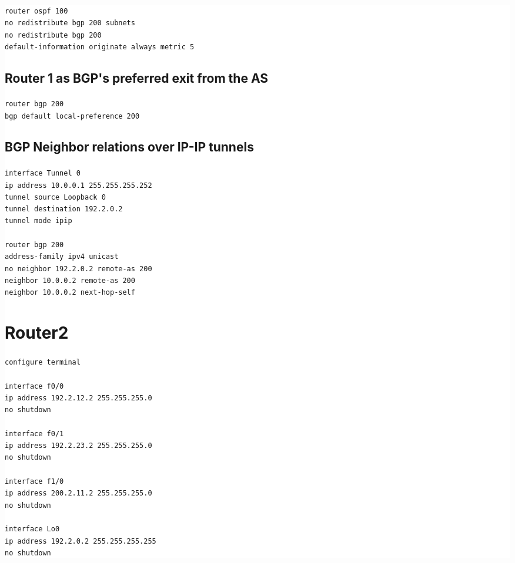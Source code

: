 ```
router ospf 100
no redistribute bgp 200 subnets
no redistribute bgp 200
default-information originate always metric 5
```

## Router 1 as BGP's preferred exit from the AS

```
router bgp 200
bgp default local-preference 200
```

## BGP Neighbor relations over IP-IP tunnels

```
interface Tunnel 0
ip address 10.0.0.1 255.255.255.252
tunnel source Loopback 0
tunnel destination 192.2.0.2
tunnel mode ipip

router bgp 200
address-family ipv4 unicast
no neighbor 192.2.0.2 remote-as 200
neighbor 10.0.0.2 remote-as 200
neighbor 10.0.0.2 next-hop-self
```

# Router2

```
configure terminal

interface f0/0
ip address 192.2.12.2 255.255.255.0
no shutdown

interface f0/1
ip address 192.2.23.2 255.255.255.0
no shutdown

interface f1/0
ip address 200.2.11.2 255.255.255.0
no shutdown

interface Lo0
ip address 192.2.0.2 255.255.255.255
no shutdown
```
